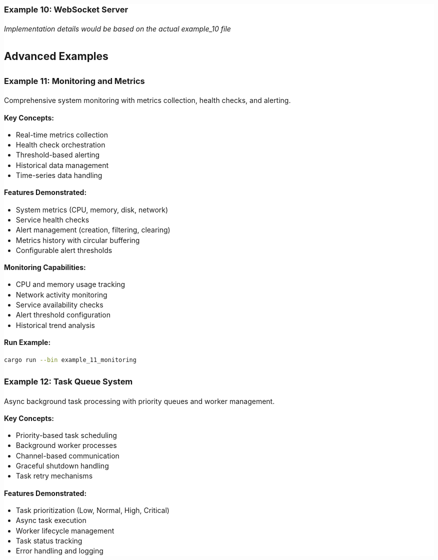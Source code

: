 ### Example 10: WebSocket Server

*Implementation details would be based on the actual example_10 file*

## Advanced Examples

### Example 11: Monitoring and Metrics

Comprehensive system monitoring with metrics collection, health checks, and alerting.

**Key Concepts:**
- Real-time metrics collection
- Health check orchestration
- Threshold-based alerting
- Historical data management
- Time-series data handling

**Features Demonstrated:**
- System metrics (CPU, memory, disk, network)
- Service health checks
- Alert management (creation, filtering, clearing)
- Metrics history with circular buffering
- Configurable alert thresholds

**Monitoring Capabilities:**
- CPU and memory usage tracking
- Network activity monitoring
- Service availability checks
- Alert threshold configuration
- Historical trend analysis

**Run Example:**
```bash
cargo run --bin example_11_monitoring
```

### Example 12: Task Queue System

Async background task processing with priority queues and worker management.

**Key Concepts:**
- Priority-based task scheduling
- Background worker processes
- Channel-based communication
- Graceful shutdown handling
- Task retry mechanisms

**Features Demonstrated:**
- Task prioritization (Low, Normal, High, Critical)
- Async task execution
- Worker lifecycle management
- Task status tracking
- Error handling and logging
